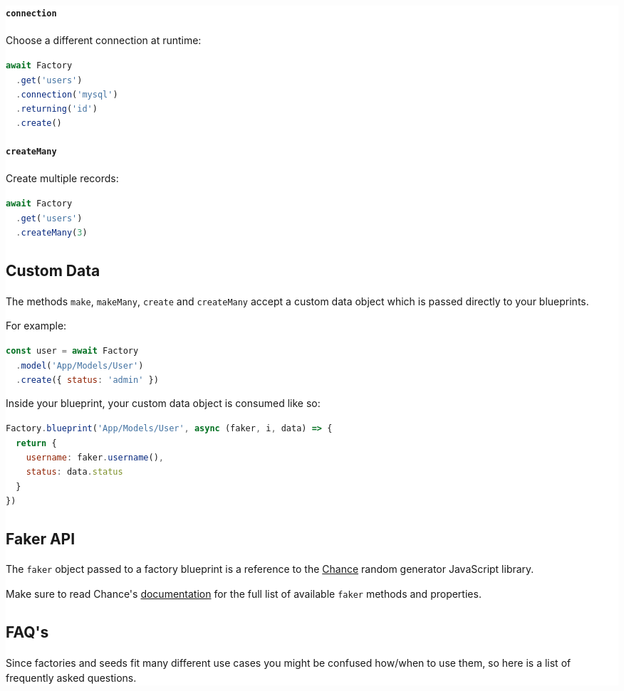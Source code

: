#### `connection`
Choose a different connection at runtime:

```js
await Factory
  .get('users')
  .connection('mysql')
  .returning('id')
  .create()
```

#### `createMany`
Create multiple records:

```js
await Factory
  .get('users')
  .createMany(3)
```

## Custom Data
The methods `make`, `makeMany`, `create` and `createMany` accept a custom data object which is passed directly to your blueprints.

For example:

```js
const user = await Factory
  .model('App/Models/User')
  .create({ status: 'admin' })
```

Inside your blueprint, your custom data object is consumed like so:

```js
Factory.blueprint('App/Models/User', async (faker, i, data) => {
  return {
    username: faker.username(),
    status: data.status
  }
})
```

## Faker API
The `faker` object passed to a factory blueprint is a reference to the [Chance](http://chancejs.com) random generator JavaScript library.

Make sure to read Chance's [documentation](http://chancejs.com) for the full list of available `faker` methods and properties.

## FAQ's
Since factories and seeds fit many different use cases you might be confused how/when to use them, so here is a list of frequently asked questions.
